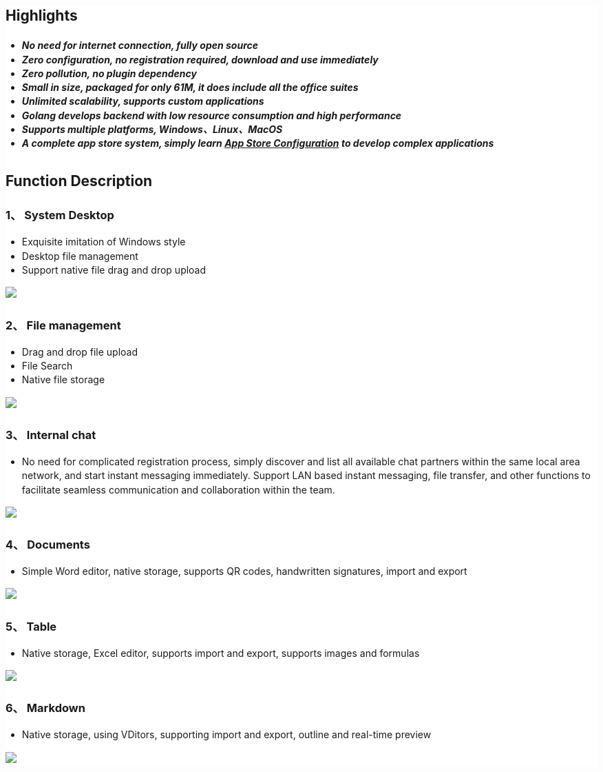 

[license-image]: ./docs/img/license_%20MIT.svg
[license-url]: https://spdx.org/licenses/MIT.html

## Highlights
- ***No need for internet connection, fully open source***
- ***Zero configuration, no registration required, download and use immediately***
- ***Zero pollution, no plugin dependency***
- ***Small in size, packaged for only 61M, it does include all the office suites***
- ***Unlimited scalability, supports custom applications***
- ***Golang develops backend with low resource consumption and high performance***
- ***Supports multiple platforms, Windows、Linux、MacOS***
- ***A complete app store system, simply learn [App Store Configuration](./docs/Store.en.md) to develop complex applications***

## Function Description

### 1、 System Desktop
- Exquisite imitation of Windows style
- Desktop file management
- Support native file drag and drop upload
<img src="https://gitee.com/ruitao_admin/godoos-image/raw/master/img/home.png" width="600" />

### 2、 File management
- Drag and drop file upload
- File Search
- Native file storage
<img src="https://gitee.com/ruitao_admin/godoos-image/raw/master/img/file.png" width="600" />

### 3、 Internal chat
- No need for complicated registration process, simply discover and list all available chat partners within the same local area network, and start instant messaging immediately. Support LAN based instant messaging, file transfer, and other functions to facilitate seamless communication and collaboration within the team.
<img src="https://gitee.com/ruitao_admin/godoos-image/raw/master/img/localchat.png" width="600" />

### 4、 Documents
- Simple Word editor, native storage, supports QR codes, handwritten signatures, import and export
<img src="https://gitee.com/ruitao_admin/godoos-image/raw/master/img/doc.png" width="600" />

### 5、 Table
- Native storage, Excel editor, supports import and export, supports images and formulas
<img src="https://gitee.com/ruitao_admin/godoos-image/raw/master/img/excel.png" width="600" />

### 6、 Markdown
- Native storage, using VDitors, supporting import and export, outline and real-time preview
<img src="https://gitee.com/ruitao_admin/godoos-image/raw/master/img/markdown.png" width="600" />

